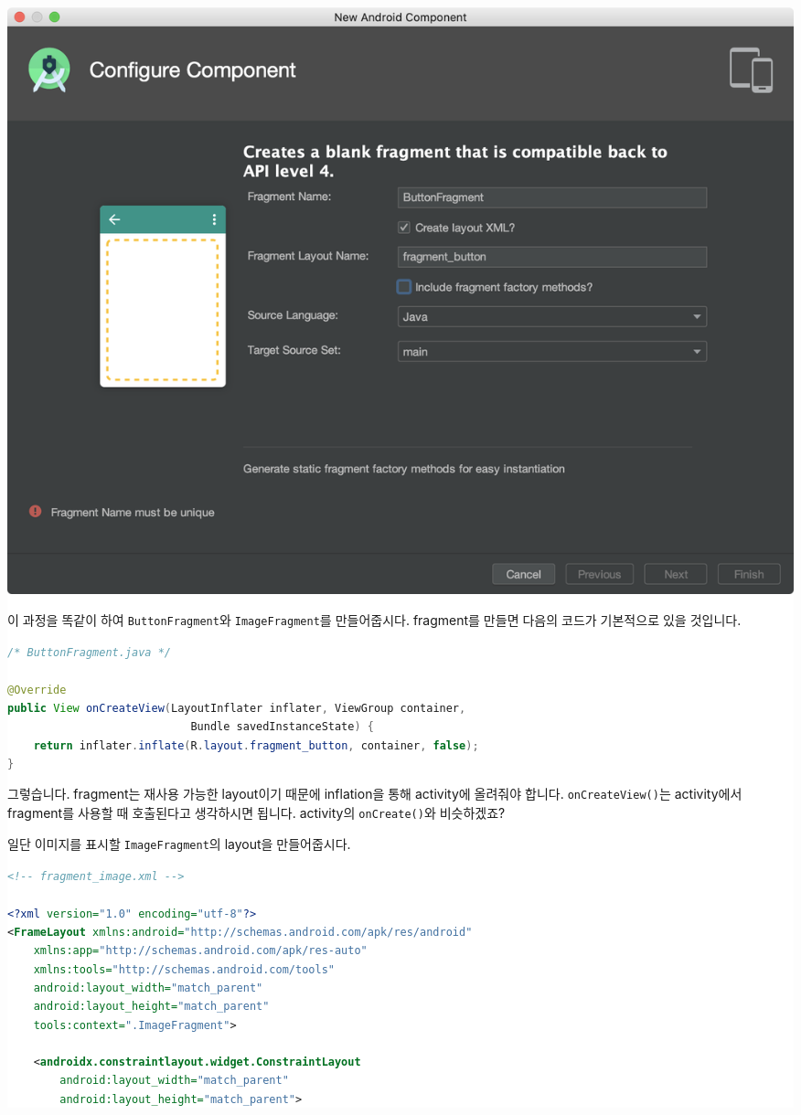 ![fragment 만들기](images/2b4cf1ac-eeec-4143-a9e8-db8067be469e.png)

이 과정을 똑같이 하여 `ButtonFragment`와 `ImageFragment`를 만들어줍시다. fragment를 만들면 다음의 코드가 기본적으로 있을 것입니다.

```java
/* ButtonFragment.java */

@Override
public View onCreateView(LayoutInflater inflater, ViewGroup container,
                            Bundle savedInstanceState) {
    return inflater.inflate(R.layout.fragment_button, container, false);
}
```

그렇습니다. fragment는 재사용 가능한 layout이기 때문에 inflation을 통해 activity에 올려줘야 합니다. `onCreateView()`는 activity에서 fragment를 사용할 때 호출된다고 생각하시면 됩니다. activity의 `onCreate()`와 비슷하겠죠?

일단 이미지를 표시할 `ImageFragment`의 layout을 만들어줍시다.

```xml
<!-- fragment_image.xml -->

<?xml version="1.0" encoding="utf-8"?>
<FrameLayout xmlns:android="http://schemas.android.com/apk/res/android"
    xmlns:app="http://schemas.android.com/apk/res-auto"
    xmlns:tools="http://schemas.android.com/tools"
    android:layout_width="match_parent"
    android:layout_height="match_parent"
    tools:context=".ImageFragment">

    <androidx.constraintlayout.widget.ConstraintLayout
        android:layout_width="match_parent"
        android:layout_height="match_parent">

```